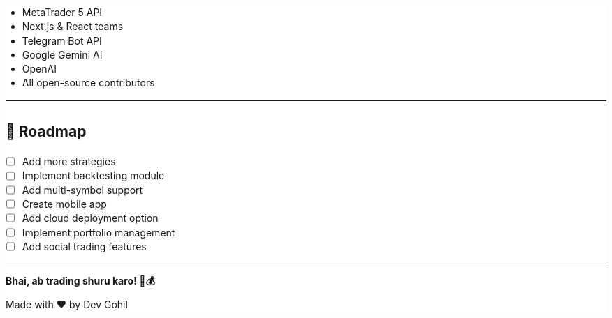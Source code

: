 - MetaTrader 5 API
- Next.js & React teams
- Telegram Bot API
- Google Gemini AI
- OpenAI
- All open-source contributors

---

## 🎯 Roadmap

- [ ] Add more strategies
- [ ] Implement backtesting module
- [ ] Add multi-symbol support
- [ ] Create mobile app
- [ ] Add cloud deployment option
- [ ] Implement portfolio management
- [ ] Add social trading features

---

**Bhai, ab trading shuru karo! 🚀💰**

Made with ❤️ by Dev Gohil
